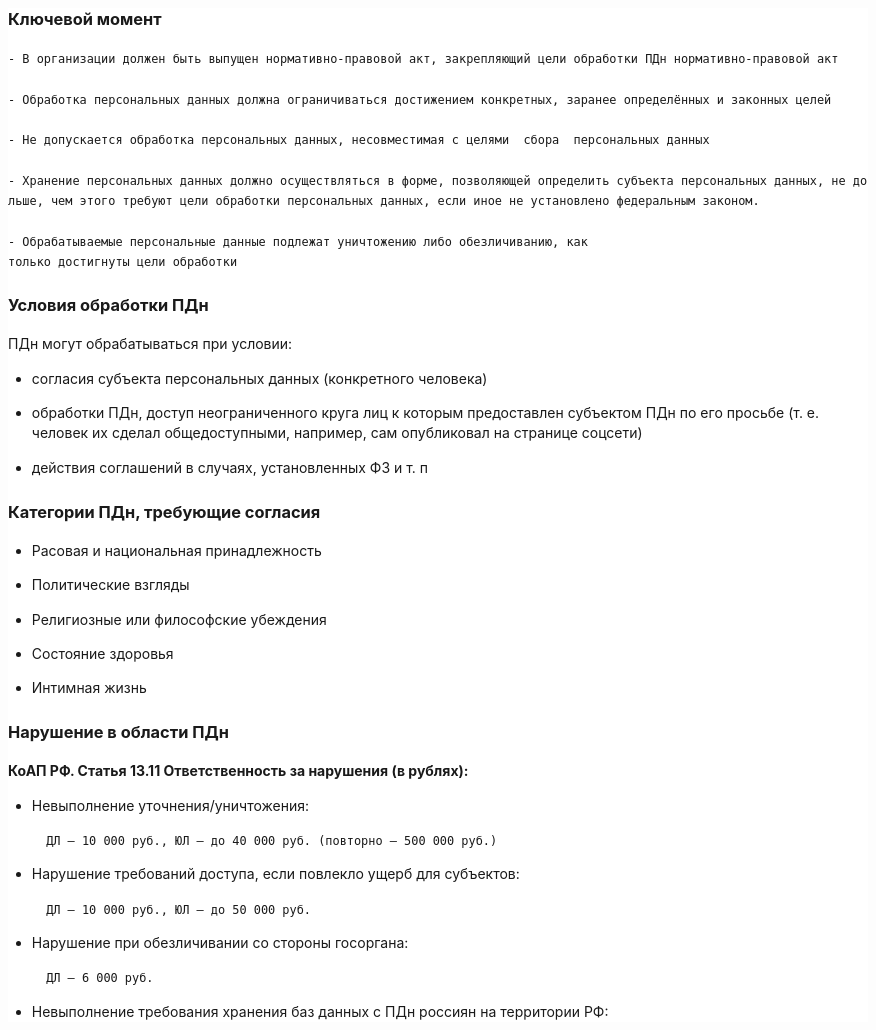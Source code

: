 ### Ключевой момент

```
- В организации должен быть выпущен нормативно-правовой акт, закрепляющий цели обработки ПДн нормативно-правовой акт

- Обработка персональных данных должна ограничиваться достижением конкретных, заранее определённых и законных целей

- Не допускается обработка персональных данных, несовместимая с целями  сбора  персональных данных

- Хранение персональных данных должно осуществляться в форме, позволяющей определить субъекта персональных данных, не дольше, чем этого требуют цели обработки персональных данных, если иное не установлено федеральным законом.

- Обрабатываемые персональные данные подлежат уничтожению либо обезличиванию, как
только достигнуты цели обработки
```
### Условия обработки ПДн

ПДн могут обрабатываться при условии:

- согласия субъекта персональных данных (конкретного человека)

- обработки ПДн, доступ неограниченного круга лиц к которым предоставлен субъектом ПДн по его просьбе (т. е. человек их сделал общедоступными, например, сам опубликовал на странице соцсети)

- действия соглашений в случаях, установленных ФЗ и т. п

### Категории ПДн, требующие согласия

- Расовая и национальная принадлежность

- Политические взгляды

- Религиозные или философские убеждения

- Состояние здоровья

- Интимная жизнь

### Нарушение в области ПДн

**КоАП РФ. Статья 13.11 Ответственность за нарушения (в рублях):**

- Невыполнение уточнения/уничтожения:

        ДЛ — 10 000 руб., ЮЛ — до 40 000 руб. (повторно — 500 000 руб.)

- Нарушение требований доступа, если повлекло ущерб для субъектов:

        ДЛ — 10 000 руб., ЮЛ — до 50 000 руб.

- Нарушение при обезличивании со стороны госоргана: 

        ДЛ — 6 000 руб.

- Невыполнение требования хранения баз данных с ПДн россиян на территории РФ:
